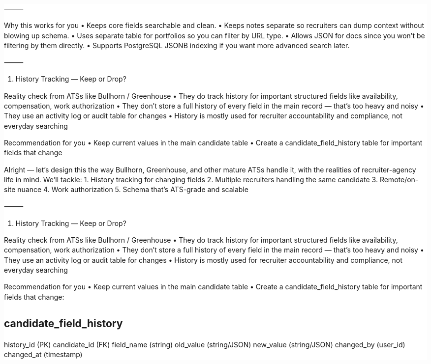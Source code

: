 ⸻

Why this works for you
	•	Keeps core fields searchable and clean.
	•	Keeps notes separate so recruiters can dump context without blowing up schema.
	•	Uses separate table for portfolios so you can filter by URL type.
	•	Allows JSON for docs since you won’t be filtering by them directly.
	•	Supports PostgreSQL JSONB indexing if you want more advanced search later.

⸻

1. History Tracking — Keep or Drop?

Reality check from ATSs like Bullhorn / Greenhouse
	•	They do track history for important structured fields like availability, compensation, work authorization
	•	They don’t store a full history of every field in the main record — that’s too heavy and noisy
	•	They use an activity log or audit table for changes
	•	History is mostly used for recruiter accountability and compliance, not everyday searching

Recommendation for you
	•	Keep current values in the main candidate table
	•	Create a candidate_field_history table for important fields that change


Alright — let’s design this the way Bullhorn, Greenhouse, and other mature ATSs handle it, with the realities of recruiter-agency life in mind.
We’ll tackle:
	1.	History tracking for changing fields
	2.	Multiple recruiters handling the same candidate
	3.	Remote/on-site nuance
	4.	Work authorization
	5.	Schema that’s ATS-grade and scalable

⸻

1. History Tracking — Keep or Drop?

Reality check from ATSs like Bullhorn / Greenhouse
	•	They do track history for important structured fields like availability, compensation, work authorization
	•	They don’t store a full history of every field in the main record — that’s too heavy and noisy
	•	They use an activity log or audit table for changes
	•	History is mostly used for recruiter accountability and compliance, not everyday searching

Recommendation for you
	•	Keep current values in the main candidate table
	•	Create a candidate_field_history table for important fields that change:

candidate_field_history
-----------------------
history_id (PK)
candidate_id (FK)
field_name (string)
old_value (string/JSON)
new_value (string/JSON)
changed_by (user_id)
changed_at (timestamp)
